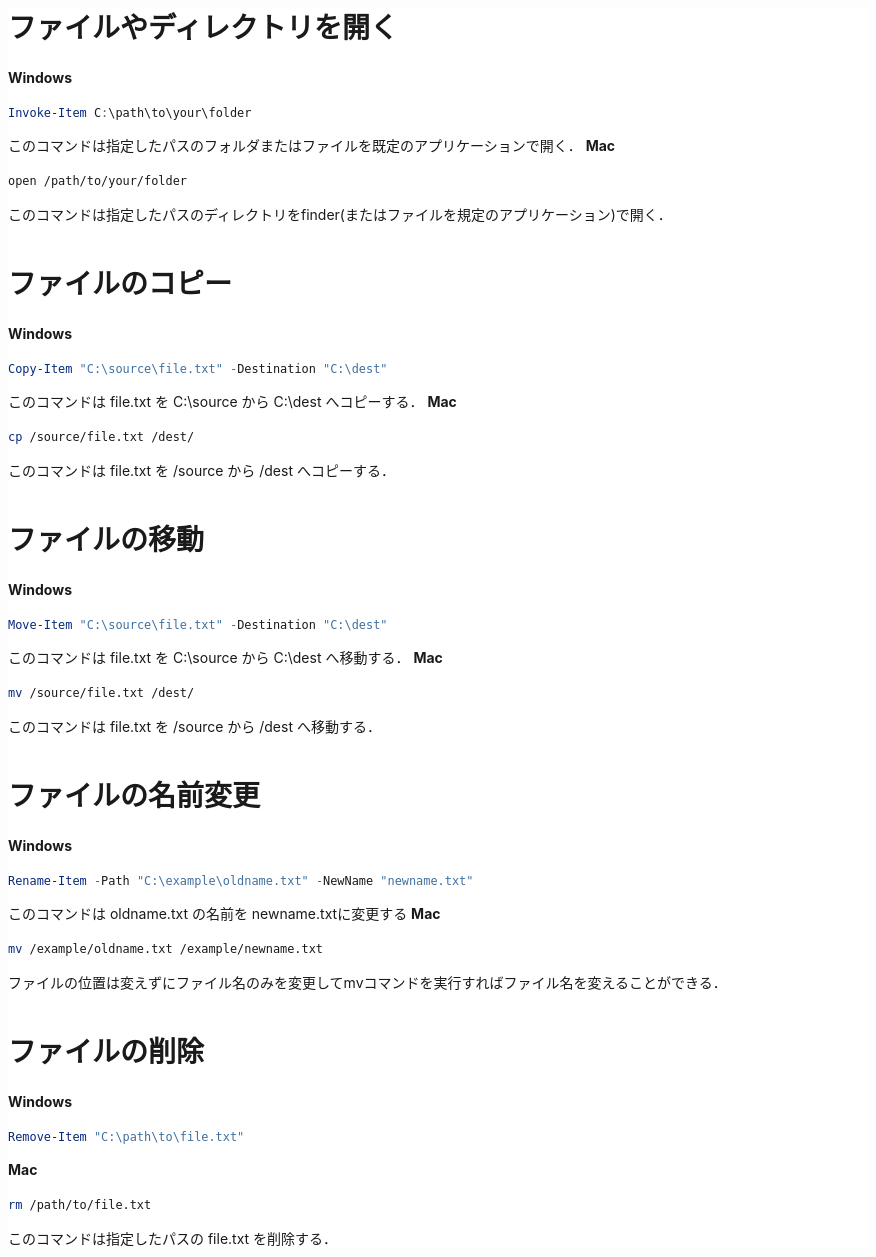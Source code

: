 # ファイルやディレクトリを開く
**Windows**
```powershell
Invoke-Item C:\path\to\your\folder
```
このコマンドは指定したパスのフォルダまたはファイルを既定のアプリケーションで開く．
**Mac**
```bash
open /path/to/your/folder
```
このコマンドは指定したパスのディレクトリをfinder(またはファイルを規定のアプリケーション)で開く．

# ファイルのコピー
**Windows**
```powershell
Copy-Item "C:\source\file.txt" -Destination "C:\dest"
```
このコマンドは file.txt を C:\source から C:\dest へコピーする．
**Mac**
```bash
cp /source/file.txt /dest/
```
このコマンドは file.txt を /source から /dest へコピーする．

# ファイルの移動
**Windows**
```powershell
Move-Item "C:\source\file.txt" -Destination "C:\dest"
```
このコマンドは file.txt を C:\source から C:\dest へ移動する．
**Mac**
```bash
mv /source/file.txt /dest/
```
このコマンドは file.txt を /source から /dest へ移動する．

# ファイルの名前変更
**Windows**
```powershell
Rename-Item -Path "C:\example\oldname.txt" -NewName "newname.txt"
```
このコマンドは oldname.txt の名前を newname.txtに変更する
**Mac**
```bash
mv /example/oldname.txt /example/newname.txt
```
ファイルの位置は変えずにファイル名のみを変更してmvコマンドを実行すればファイル名を変えることができる．

# ファイルの削除
**Windows**
```powershell
Remove-Item "C:\path\to\file.txt"
```
**Mac**
```bash
rm /path/to/file.txt
```
このコマンドは指定したパスの file.txt を削除する．
